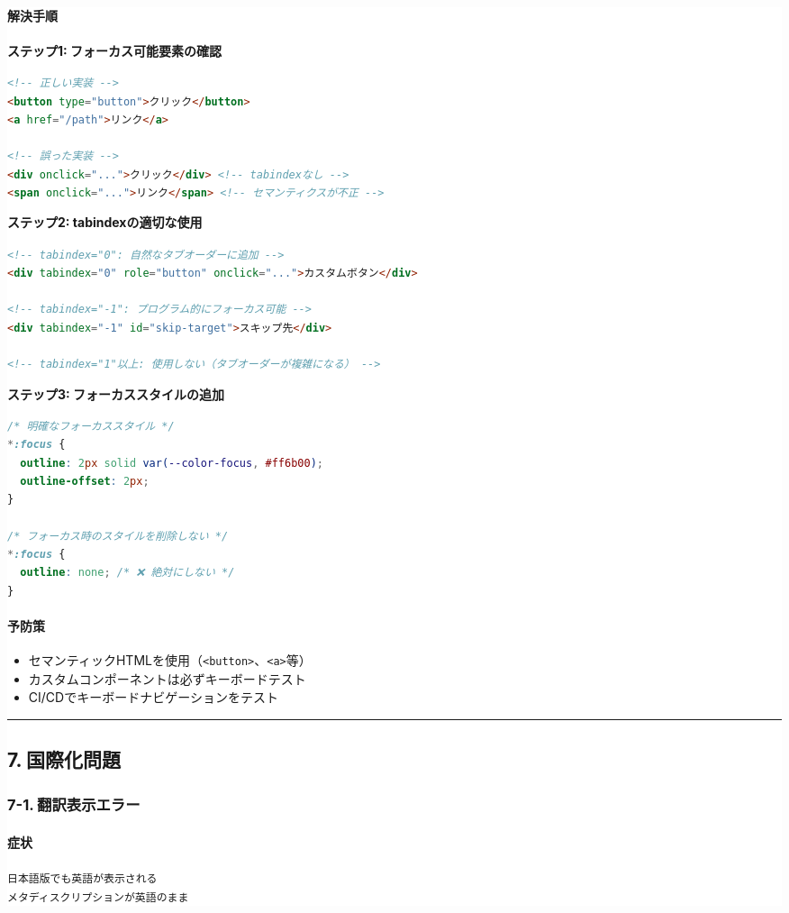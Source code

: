#### 解決手順

**ステップ1: フォーカス可能要素の確認**

```html
<!-- 正しい実装 -->
<button type="button">クリック</button>
<a href="/path">リンク</a>

<!-- 誤った実装 -->
<div onclick="...">クリック</div> <!-- tabindexなし -->
<span onclick="...">リンク</span> <!-- セマンティクスが不正 -->
```

**ステップ2: tabindexの適切な使用**

```html
<!-- tabindex="0": 自然なタブオーダーに追加 -->
<div tabindex="0" role="button" onclick="...">カスタムボタン</div>

<!-- tabindex="-1": プログラム的にフォーカス可能 -->
<div tabindex="-1" id="skip-target">スキップ先</div>

<!-- tabindex="1"以上: 使用しない（タブオーダーが複雑になる） -->
```

**ステップ3: フォーカススタイルの追加**

```css
/* 明確なフォーカススタイル */
*:focus {
  outline: 2px solid var(--color-focus, #ff6b00);
  outline-offset: 2px;
}

/* フォーカス時のスタイルを削除しない */
*:focus {
  outline: none; /* ❌ 絶対にしない */
}
```

#### 予防策
- セマンティックHTMLを使用（`<button>`、`<a>`等）
- カスタムコンポーネントは必ずキーボードテスト
- CI/CDでキーボードナビゲーションをテスト

---

## 7. 国際化問題

### 7-1. 翻訳表示エラー

#### 症状
```
日本語版でも英語が表示される
メタディスクリプションが英語のまま
```
